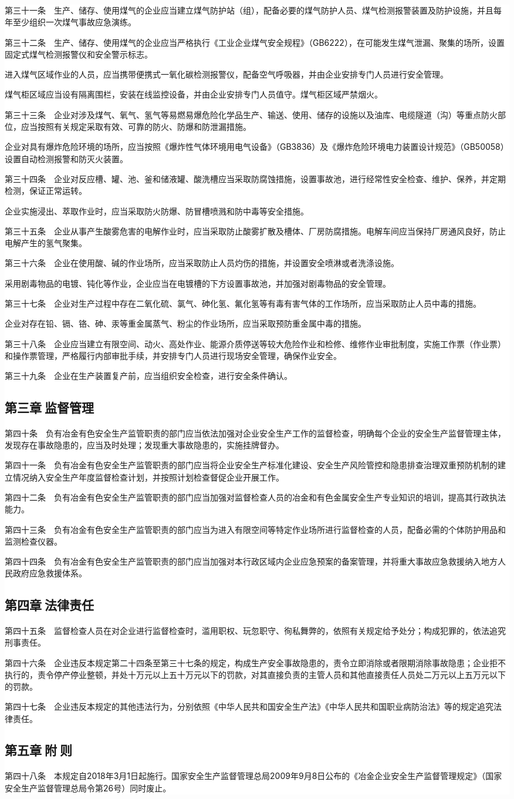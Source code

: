 第三十一条　生产、储存、使用煤气的企业应当建立煤气防护站（组），配备必要的煤气防护人员、煤气检测报警装置及防护设施，并且每年至少组织一次煤气事故应急演练。

第三十二条　生产、储存、使用煤气的企业应当严格执行《工业企业煤气安全规程》（GB6222），在可能发生煤气泄漏、聚集的场所，设置固定式煤气检测报警仪和安全警示标志。

进入煤气区域作业的人员，应当携带便携式一氧化碳检测报警仪，配备空气呼吸器，并由企业安排专门人员进行安全管理。

煤气柜区域应当设有隔离围栏，安装在线监控设备，并由企业安排专门人员值守。煤气柜区域严禁烟火。

第三十三条　企业对涉及煤气、氧气、氢气等易燃易爆危险化学品生产、输送、使用、储存的设施以及油库、电缆隧道（沟）等重点防火部位，应当按照有关规定采取有效、可靠的防火、防爆和防泄漏措施。

企业对具有爆炸危险环境的场所，应当按照《爆炸性气体环境用电气设备》（GB3836）及《爆炸危险环境电力装置设计规范》（GB50058）设置自动检测报警和防灭火装置。

第三十四条　企业对反应槽、罐、池、釜和储液罐、酸洗槽应当采取防腐蚀措施，设置事故池，进行经常性安全检查、维护、保养，并定期检测，保证正常运转。

企业实施浸出、萃取作业时，应当采取防火防爆、防冒槽喷溅和防中毒等安全措施。

第三十五条　企业从事产生酸雾危害的电解作业时，应当采取防止酸雾扩散及槽体、厂房防腐措施。电解车间应当保持厂房通风良好，防止电解产生的氢气聚集。

第三十六条　企业在使用酸、碱的作业场所，应当采取防止人员灼伤的措施，并设置安全喷淋或者洗涤设施。

采用剧毒物品的电镀、钝化等作业，企业应当在电镀槽的下方设置事故池，并加强对剧毒物品的安全管理。

第三十七条　企业对生产过程中存在二氧化硫、氯气、砷化氢、氟化氢等有毒有害气体的工作场所，应当采取防止人员中毒的措施。

企业对存在铅、镉、铬、砷、汞等重金属蒸气、粉尘的作业场所，应当采取预防重金属中毒的措施。

第三十八条　企业应当建立有限空间、动火、高处作业、能源介质停送等较大危险作业和检修、维修作业审批制度，实施工作票（作业票）和操作票管理，严格履行内部审批手续，并安排专门人员进行现场安全管理，确保作业安全。

第三十九条　企业在生产装置复产前，应当组织安全检查，进行安全条件确认。

## 第三章 监督管理

第四十条　负有冶金有色安全生产监管职责的部门应当依法加强对企业安全生产工作的监督检查，明确每个企业的安全生产监督管理主体，发现存在事故隐患的，应当及时处理；发现重大事故隐患的，实施挂牌督办。

第四十一条　负有冶金有色安全生产监管职责的部门应当将企业安全生产标准化建设、安全生产风险管控和隐患排查治理双重预防机制的建立情况纳入安全生产年度监督检查计划，并按照计划检查督促企业开展工作。

第四十二条　负有冶金有色安全生产监管职责的部门应当加强对监督检查人员的冶金和有色金属安全生产专业知识的培训，提高其行政执法能力。

第四十三条　负有冶金有色安全生产监管职责的部门应当为进入有限空间等特定作业场所进行监督检查的人员，配备必需的个体防护用品和监测检查仪器。

第四十四条　负有冶金有色安全生产监管职责的部门应当加强对本行政区域内企业应急预案的备案管理，并将重大事故应急救援纳入地方人民政府应急救援体系。

## 第四章 法律责任

第四十五条　监督检查人员在对企业进行监督检查时，滥用职权、玩忽职守、徇私舞弊的，依照有关规定给予处分；构成犯罪的，依法追究刑事责任。

第四十六条　企业违反本规定第二十四条至第三十七条的规定，构成生产安全事故隐患的，责令立即消除或者限期消除事故隐患；企业拒不执行的，责令停产停业整顿，并处十万元以上五十万元以下的罚款，对其直接负责的主管人员和其他直接责任人员处二万元以上五万元以下的罚款。

第四十七条　企业违反本规定的其他违法行为，分别依照《中华人民共和国安全生产法》《中华人民共和国职业病防治法》等的规定追究法律责任。

## 第五章 附 则

第四十八条　本规定自2018年3月1日起施行。国家安全生产监督管理总局2009年9月8日公布的《冶金企业安全生产监督管理规定》（国家安全生产监督管理总局令第26号）同时废止。
